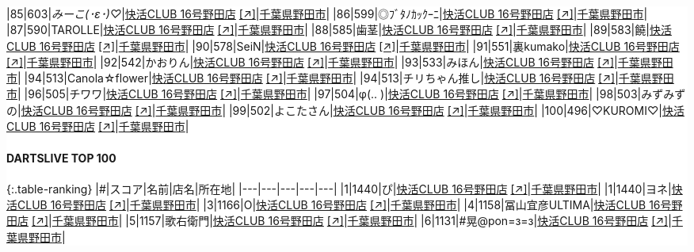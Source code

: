 |85|603|<span class="rank-name-dl">*みーこ(･ε･)♡*</span>|<a href="/darts/rank/shops/878d3c8f2bf0858a790ab824ce8730e5.html">快活CLUB 16号野田店</a> <a href="https://search.dartslive.com/jp/shop/878d3c8f2bf0858a790ab824ce8730e5">[↗]</a>|<a href="/darts/rank/千葉県/野田市">千葉県野田市</a>|
|86|599|<span class="rank-name-dl">◎ﾌﾞﾀﾉｶｯｸｰﾆ</span>|<a href="/darts/rank/shops/878d3c8f2bf0858a790ab824ce8730e5.html">快活CLUB 16号野田店</a> <a href="https://search.dartslive.com/jp/shop/878d3c8f2bf0858a790ab824ce8730e5">[↗]</a>|<a href="/darts/rank/千葉県/野田市">千葉県野田市</a>|
|87|590|<span class="rank-name-dl">TAROLLE</span>|<a href="/darts/rank/shops/878d3c8f2bf0858a790ab824ce8730e5.html">快活CLUB 16号野田店</a> <a href="https://search.dartslive.com/jp/shop/878d3c8f2bf0858a790ab824ce8730e5">[↗]</a>|<a href="/darts/rank/千葉県/野田市">千葉県野田市</a>|
|88|585|<span class="rank-name-dl">歯茎</span>|<a href="/darts/rank/shops/878d3c8f2bf0858a790ab824ce8730e5.html">快活CLUB 16号野田店</a> <a href="https://search.dartslive.com/jp/shop/878d3c8f2bf0858a790ab824ce8730e5">[↗]</a>|<a href="/darts/rank/千葉県/野田市">千葉県野田市</a>|
|89|583|<span class="rank-name-dl">饒</span>|<a href="/darts/rank/shops/878d3c8f2bf0858a790ab824ce8730e5.html">快活CLUB 16号野田店</a> <a href="https://search.dartslive.com/jp/shop/878d3c8f2bf0858a790ab824ce8730e5">[↗]</a>|<a href="/darts/rank/千葉県/野田市">千葉県野田市</a>|
|90|578|<span class="rank-name-dl">SeiN</span>|<a href="/darts/rank/shops/878d3c8f2bf0858a790ab824ce8730e5.html">快活CLUB 16号野田店</a> <a href="https://search.dartslive.com/jp/shop/878d3c8f2bf0858a790ab824ce8730e5">[↗]</a>|<a href="/darts/rank/千葉県/野田市">千葉県野田市</a>|
|91|551|<span class="rank-name-dl">裏kumako</span>|<a href="/darts/rank/shops/878d3c8f2bf0858a790ab824ce8730e5.html">快活CLUB 16号野田店</a> <a href="https://search.dartslive.com/jp/shop/878d3c8f2bf0858a790ab824ce8730e5">[↗]</a>|<a href="/darts/rank/千葉県/野田市">千葉県野田市</a>|
|92|542|<span class="rank-name-dl">かおりん</span>|<a href="/darts/rank/shops/878d3c8f2bf0858a790ab824ce8730e5.html">快活CLUB 16号野田店</a> <a href="https://search.dartslive.com/jp/shop/878d3c8f2bf0858a790ab824ce8730e5">[↗]</a>|<a href="/darts/rank/千葉県/野田市">千葉県野田市</a>|
|93|533|<span class="rank-name-dl">みほん</span>|<a href="/darts/rank/shops/878d3c8f2bf0858a790ab824ce8730e5.html">快活CLUB 16号野田店</a> <a href="https://search.dartslive.com/jp/shop/878d3c8f2bf0858a790ab824ce8730e5">[↗]</a>|<a href="/darts/rank/千葉県/野田市">千葉県野田市</a>|
|94|513|<span class="rank-name-dl">Canola☆flower</span>|<a href="/darts/rank/shops/878d3c8f2bf0858a790ab824ce8730e5.html">快活CLUB 16号野田店</a> <a href="https://search.dartslive.com/jp/shop/878d3c8f2bf0858a790ab824ce8730e5">[↗]</a>|<a href="/darts/rank/千葉県/野田市">千葉県野田市</a>|
|94|513|<span class="rank-name-dl">チリちゃん推し</span>|<a href="/darts/rank/shops/878d3c8f2bf0858a790ab824ce8730e5.html">快活CLUB 16号野田店</a> <a href="https://search.dartslive.com/jp/shop/878d3c8f2bf0858a790ab824ce8730e5">[↗]</a>|<a href="/darts/rank/千葉県/野田市">千葉県野田市</a>|
|96|505|<span class="rank-name-dl">チワワ</span>|<a href="/darts/rank/shops/878d3c8f2bf0858a790ab824ce8730e5.html">快活CLUB 16号野田店</a> <a href="https://search.dartslive.com/jp/shop/878d3c8f2bf0858a790ab824ce8730e5">[↗]</a>|<a href="/darts/rank/千葉県/野田市">千葉県野田市</a>|
|97|504|<span class="rank-name-dl">φ(.. )</span>|<a href="/darts/rank/shops/878d3c8f2bf0858a790ab824ce8730e5.html">快活CLUB 16号野田店</a> <a href="https://search.dartslive.com/jp/shop/878d3c8f2bf0858a790ab824ce8730e5">[↗]</a>|<a href="/darts/rank/千葉県/野田市">千葉県野田市</a>|
|98|503|<span class="rank-name-dl">みずみずの</span>|<a href="/darts/rank/shops/878d3c8f2bf0858a790ab824ce8730e5.html">快活CLUB 16号野田店</a> <a href="https://search.dartslive.com/jp/shop/878d3c8f2bf0858a790ab824ce8730e5">[↗]</a>|<a href="/darts/rank/千葉県/野田市">千葉県野田市</a>|
|99|502|<span class="rank-name-dl">よこたさん</span>|<a href="/darts/rank/shops/878d3c8f2bf0858a790ab824ce8730e5.html">快活CLUB 16号野田店</a> <a href="https://search.dartslive.com/jp/shop/878d3c8f2bf0858a790ab824ce8730e5">[↗]</a>|<a href="/darts/rank/千葉県/野田市">千葉県野田市</a>|
|100|496|<span class="rank-name-dl">♡KUROMI♡</span>|<a href="/darts/rank/shops/878d3c8f2bf0858a790ab824ce8730e5.html">快活CLUB 16号野田店</a> <a href="https://search.dartslive.com/jp/shop/878d3c8f2bf0858a790ab824ce8730e5">[↗]</a>|<a href="/darts/rank/千葉県/野田市">千葉県野田市</a>|


#### DARTSLIVE TOP 100



{:.table-ranking}
|#|スコア|名前|店名|所在地|
|---|---|---|---|---|
|1|1440|<span class="rank-name-dl">ぴ</span>|<a href="/darts/rank/shops/878d3c8f2bf0858a790ab824ce8730e5.html">快活CLUB 16号野田店</a> <a href="https://search.dartslive.com/jp/shop/878d3c8f2bf0858a790ab824ce8730e5">[↗]</a>|<a href="/darts/rank/千葉県/野田市">千葉県野田市</a>|
|1|1440|<span class="rank-name-dl">ヨネ</span>|<a href="/darts/rank/shops/878d3c8f2bf0858a790ab824ce8730e5.html">快活CLUB 16号野田店</a> <a href="https://search.dartslive.com/jp/shop/878d3c8f2bf0858a790ab824ce8730e5">[↗]</a>|<a href="/darts/rank/千葉県/野田市">千葉県野田市</a>|
|3|1166|<span class="rank-name-dl">O</span>|<a href="/darts/rank/shops/878d3c8f2bf0858a790ab824ce8730e5.html">快活CLUB 16号野田店</a> <a href="https://search.dartslive.com/jp/shop/878d3c8f2bf0858a790ab824ce8730e5">[↗]</a>|<a href="/darts/rank/千葉県/野田市">千葉県野田市</a>|
|4|1158|<span class="rank-name-dl">冨山宜彦ULTIMA</span>|<a href="/darts/rank/shops/878d3c8f2bf0858a790ab824ce8730e5.html">快活CLUB 16号野田店</a> <a href="https://search.dartslive.com/jp/shop/878d3c8f2bf0858a790ab824ce8730e5">[↗]</a>|<a href="/darts/rank/千葉県/野田市">千葉県野田市</a>|
|5|1157|<span class="rank-name-dl">歌右衛門</span>|<a href="/darts/rank/shops/878d3c8f2bf0858a790ab824ce8730e5.html">快活CLUB 16号野田店</a> <a href="https://search.dartslive.com/jp/shop/878d3c8f2bf0858a790ab824ce8730e5">[↗]</a>|<a href="/darts/rank/千葉県/野田市">千葉県野田市</a>|
|6|1131|<span class="rank-name-dl">#晃@pon=з=з</span>|<a href="/darts/rank/shops/878d3c8f2bf0858a790ab824ce8730e5.html">快活CLUB 16号野田店</a> <a href="https://search.dartslive.com/jp/shop/878d3c8f2bf0858a790ab824ce8730e5">[↗]</a>|<a href="/darts/rank/千葉県/野田市">千葉県野田市</a>|
